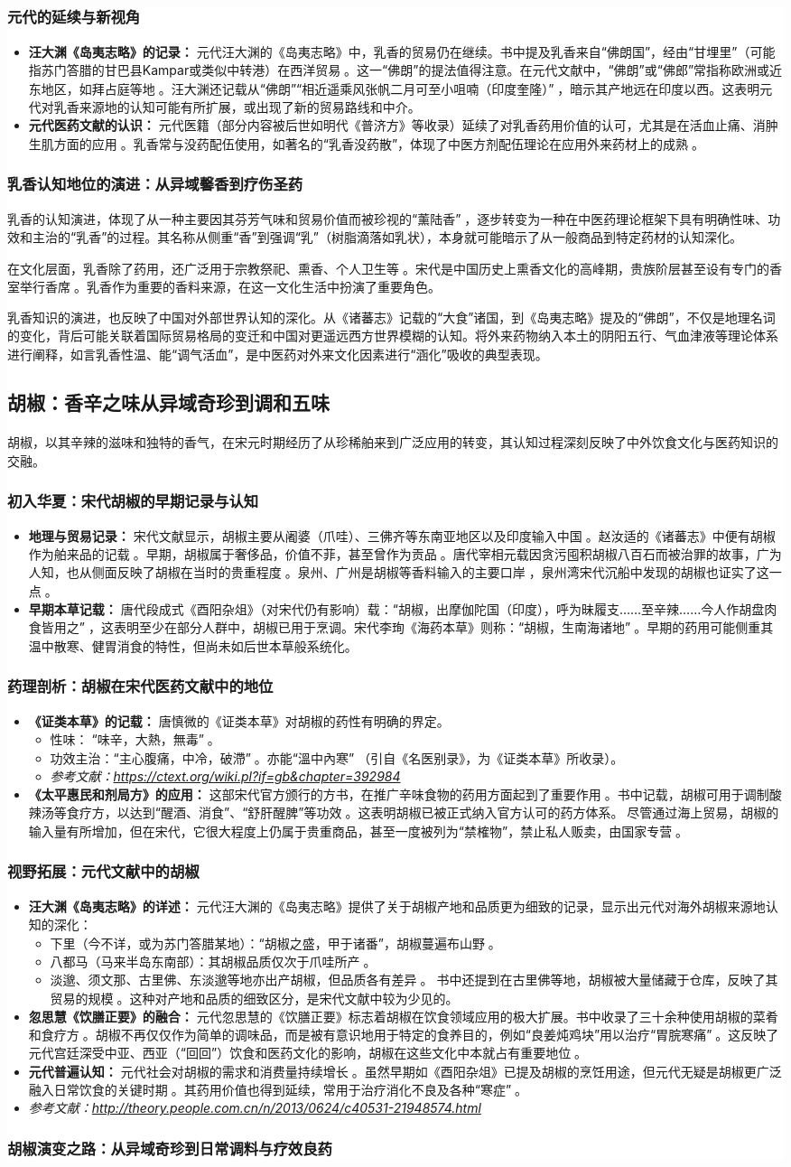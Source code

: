 ### 元代的延续与新视角

- **汪大渊《岛夷志略》的记录：** 元代汪大渊的《岛夷志略》中，乳香的贸易仍在继续。书中提及乳香来自“佛朗国”，经由“甘埋里”（可能指苏门答腊的甘巴县Kampar或类似中转港）在西洋贸易 。这一“佛朗”的提法值得注意。在元代文献中，“佛朗”或“佛郎”常指称欧洲或近东地区，如拜占庭等地 。汪大渊还记载从“佛朗”“相近遥乘风张帆二月可至小咀喃（印度奎隆）” ，暗示其产地远在印度以西。这表明元代对乳香来源地的认知可能有所扩展，或出现了新的贸易路线和中介。  
- **元代医药文献的认识：** 元代医籍（部分内容被后世如明代《普济方》等收录）延续了对乳香药用价值的认可，尤其是在活血止痛、消肿生肌方面的应用 。乳香常与没药配伍使用，如著名的“乳香没药散”，体现了中医方剂配伍理论在应用外来药材上的成熟 。  

### 乳香认知地位的演进：从异域馨香到疗伤圣药

乳香的认知演进，体现了从一种主要因其芬芳气味和贸易价值而被珍视的“薰陆香” ，逐步转变为一种在中医药理论框架下具有明确性味、功效和主治的“乳香”的过程。其名称从侧重“香”到强调“乳”（树脂滴落如乳状），本身就可能暗示了从一般商品到特定药材的认知深化。  

在文化层面，乳香除了药用，还广泛用于宗教祭祀、熏香、个人卫生等 。宋代是中国历史上熏香文化的高峰期，贵族阶层甚至设有专门的香室举行香席 。乳香作为重要的香料来源，在这一文化生活中扮演了重要角色。  

乳香知识的演进，也反映了中国对外部世界认知的深化。从《诸蕃志》记载的“大食”诸国，到《岛夷志略》提及的“佛朗”，不仅是地理名词的变化，背后可能关联着国际贸易格局的变迁和中国对更遥远西方世界模糊的认知。将外来药物纳入本土的阴阳五行、气血津液等理论体系进行阐释，如言乳香性温、能“调气活血”，是中医药对外来文化因素进行“涵化”吸收的典型表现。

## 胡椒：香辛之味从异域奇珍到调和五味

胡椒，以其辛辣的滋味和独特的香气，在宋元时期经历了从珍稀舶来到广泛应用的转变，其认知过程深刻反映了中外饮食文化与医药知识的交融。

### 初入华夏：宋代胡椒的早期记录与认知

- **地理与贸易记录：** 宋代文献显示，胡椒主要从阇婆（爪哇）、三佛齐等东南亚地区以及印度输入中国 。赵汝适的《诸蕃志》中便有胡椒作为舶来品的记载 。早期，胡椒属于奢侈品，价值不菲，甚至曾作为贡品 。唐代宰相元载因贪污囤积胡椒八百石而被治罪的故事，广为人知，也从侧面反映了胡椒在当时的贵重程度 。泉州、广州是胡椒等香料输入的主要口岸 ，泉州湾宋代沉船中发现的胡椒也证实了这一点 。  
- **早期本草记载：** 唐代段成式《酉阳杂俎》（对宋代仍有影响）载：“胡椒，出摩伽陀国（印度），呼为昧履支……至辛辣……今人作胡盘肉食皆用之” ，这表明至少在部分人群中，胡椒已用于烹调。宋代李珣《海药本草》则称：“胡椒，生南海诸地” 。早期的药用可能侧重其温中散寒、健胃消食的特性，但尚未如后世本草般系统化。  

### 药理剖析：胡椒在宋代医药文献中的地位

- **《证类本草》的记载：** 唐慎微的《证类本草》对胡椒的药性有明确的界定。
    - 性味： “味辛，大熱，無毒” 。  
    - 功效主治：“主心腹痛，中冷，破滯” 。亦能“溫中內寒” （引自《名医别录》，为《证类本草》所收录）。
    - *参考文献：https://ctext.org/wiki.pl?if=gb&chapter=392984*
- **《太平惠民和剂局方》的应用：** 这部宋代官方颁行的方书，在推广辛味食物的药用方面起到了重要作用 。书中记载，胡椒可用于调制酸辣汤等食疗方，以达到“醒酒、消食”、“舒肝醒脾”等功效 。这表明胡椒已被正式纳入官方认可的药方体系。 尽管通过海上贸易，胡椒的输入量有所增加，但在宋代，它很大程度上仍属于贵重商品，甚至一度被列为“禁榷物”，禁止私人贩卖，由国家专营 。  

### 视野拓展：元代文献中的胡椒

- **汪大渊《岛夷志略》的详述：** 元代汪大渊的《岛夷志略》提供了关于胡椒产地和品质更为细致的记录，显示出元代对海外胡椒来源地认知的深化：
    - 下里（今不详，或为苏门答腊某地）：“胡椒之盛，甲于诸番”，胡椒蔓遍布山野 。  
    - 八都马（马来半岛东南部）：其胡椒品质仅次于爪哇所产 。  
    - 淡邈、须文那、古里佛、东淡邈等地亦出产胡椒，但品质各有差异 。 书中还提到在古里佛等地，胡椒被大量储藏于仓库，反映了其贸易的规模 。这种对产地和品质的细致区分，是宋代文献中较为少见的。
- **忽思慧《饮膳正要》的融合：** 元代忽思慧的《饮膳正要》标志着胡椒在饮食领域应用的极大扩展。书中收录了三十余种使用胡椒的菜肴和食疗方 。胡椒不再仅仅作为简单的调味品，而是被有意识地用于特定的食养目的，例如“良姜炖鸡块”用以治疗“胃脘寒痛” 。这反映了元代宫廷深受中亚、西亚（“回回”）饮食和医药文化的影响，胡椒在这些文化中本就占有重要地位 。  
- **元代普遍认知：** 元代社会对胡椒的需求和消费量持续增长 。虽然早期如《酉阳杂俎》已提及胡椒的烹饪用途，但元代无疑是胡椒更广泛融入日常饮食的关键时期 。其药用价值也得到延续，常用于治疗消化不良及各种“寒症” 。  
- *参考文献：http://theory.people.com.cn/n/2013/0624/c40531-21948574.html*

### 胡椒演变之路：从异域奇珍到日常调料与疗效良药
